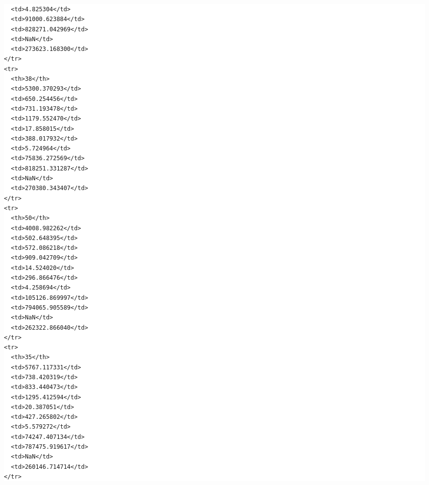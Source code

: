       <td>4.825304</td>
      <td>91000.623884</td>
      <td>828271.042969</td>
      <td>NaN</td>
      <td>273623.168300</td>
    </tr>
    <tr>
      <th>38</th>
      <td>5300.370293</td>
      <td>650.254456</td>
      <td>731.193478</td>
      <td>1179.552470</td>
      <td>17.858015</td>
      <td>388.017932</td>
      <td>5.724964</td>
      <td>75836.272569</td>
      <td>818251.331287</td>
      <td>NaN</td>
      <td>270380.343407</td>
    </tr>
    <tr>
      <th>50</th>
      <td>4008.982262</td>
      <td>502.648395</td>
      <td>572.086218</td>
      <td>909.042709</td>
      <td>14.524020</td>
      <td>296.866476</td>
      <td>4.258694</td>
      <td>105126.869997</td>
      <td>794065.905589</td>
      <td>NaN</td>
      <td>262322.866040</td>
    </tr>
    <tr>
      <th>35</th>
      <td>5767.117331</td>
      <td>738.420319</td>
      <td>833.440473</td>
      <td>1295.412594</td>
      <td>20.387051</td>
      <td>427.265802</td>
      <td>5.579272</td>
      <td>74247.407134</td>
      <td>787475.919617</td>
      <td>NaN</td>
      <td>260146.714714</td>
    </tr>
  </tbody>
</table>
